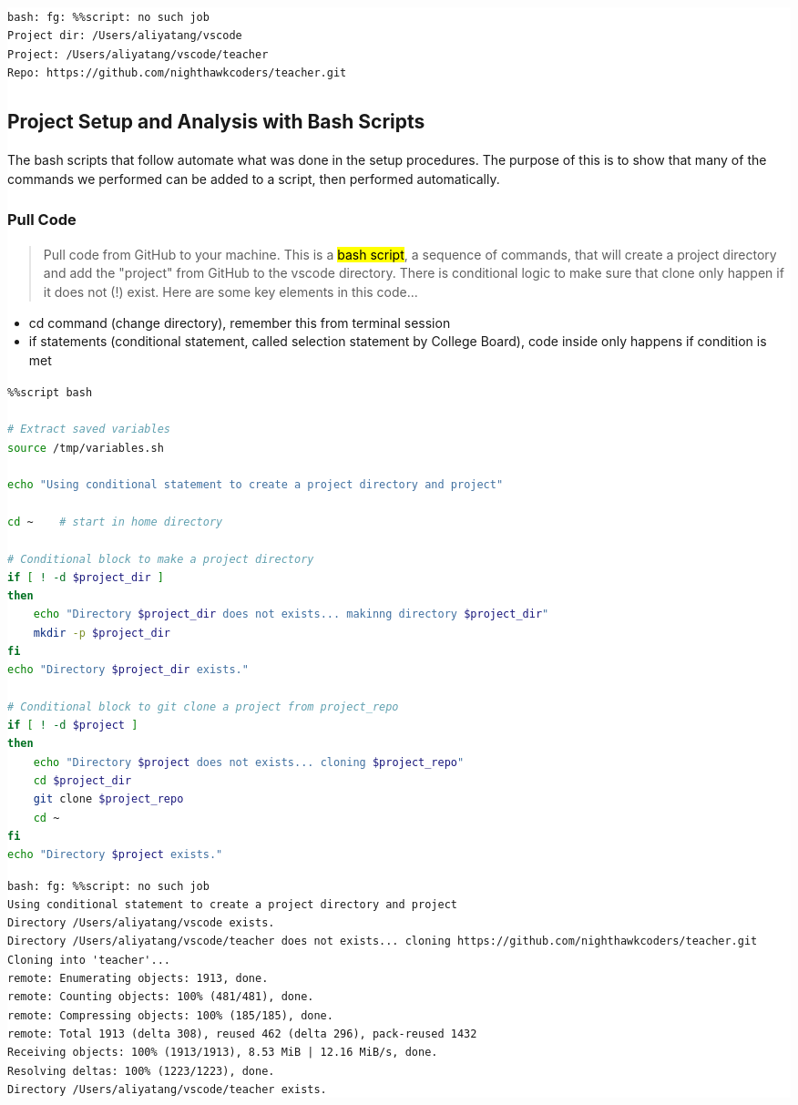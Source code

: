     bash: fg: %%script: no such job
    Project dir: /Users/aliyatang/vscode
    Project: /Users/aliyatang/vscode/teacher
    Repo: https://github.com/nighthawkcoders/teacher.git


## Project Setup and Analysis with Bash Scripts
The bash scripts that follow automate what was done in the setup procedures.  The purpose of this is to show that many of the commands we performed can be added to a script, then performed automatically.

### Pull Code
> Pull code from GitHub to your machine. This is a <mark>bash script</mark>, a sequence of commands, that will create a project directory and add the "project" from GitHub to the vscode directory.  There is conditional logic to make sure that clone only happen if it does not (!) exist.   Here are some key elements in this code...

- cd command (change directory), remember this from terminal session
- if statements (conditional statement, called selection statement by College Board), code inside only happens if condition is met


```bash
%%script bash

# Extract saved variables
source /tmp/variables.sh

echo "Using conditional statement to create a project directory and project"

cd ~    # start in home directory

# Conditional block to make a project directory
if [ ! -d $project_dir ]
then 
    echo "Directory $project_dir does not exists... makinng directory $project_dir"
    mkdir -p $project_dir
fi
echo "Directory $project_dir exists." 

# Conditional block to git clone a project from project_repo
if [ ! -d $project ]
then
    echo "Directory $project does not exists... cloning $project_repo"
    cd $project_dir
    git clone $project_repo
    cd ~
fi
echo "Directory $project exists." 
```

    bash: fg: %%script: no such job
    Using conditional statement to create a project directory and project
    Directory /Users/aliyatang/vscode exists.
    Directory /Users/aliyatang/vscode/teacher does not exists... cloning https://github.com/nighthawkcoders/teacher.git
    Cloning into 'teacher'...
    remote: Enumerating objects: 1913, done.        
    remote: Counting objects: 100% (481/481), done.        
    remote: Compressing objects: 100% (185/185), done.        
    remote: Total 1913 (delta 308), reused 462 (delta 296), pack-reused 1432        
    Receiving objects: 100% (1913/1913), 8.53 MiB | 12.16 MiB/s, done.
    Resolving deltas: 100% (1223/1223), done.
    Directory /Users/aliyatang/vscode/teacher exists.
